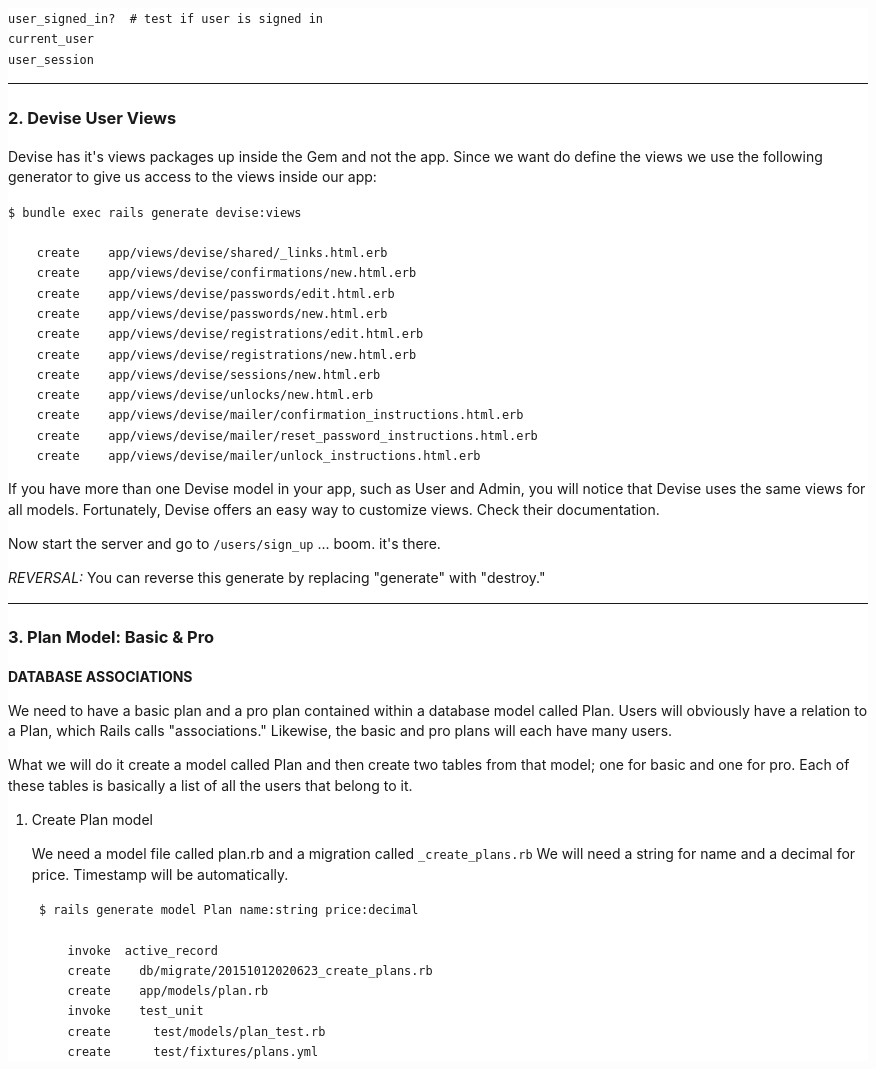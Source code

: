     user_signed_in?  # test if user is signed in
    current_user
    user_session

--------------------------------------------------------------------------------
### 2. Devise User Views

Devise has it's views packages up inside the Gem and not the app. Since we want
do define the views we use the following generator to give us access to the views
inside our app:

    $ bundle exec rails generate devise:views

        create    app/views/devise/shared/_links.html.erb
        create    app/views/devise/confirmations/new.html.erb
        create    app/views/devise/passwords/edit.html.erb
        create    app/views/devise/passwords/new.html.erb
        create    app/views/devise/registrations/edit.html.erb
        create    app/views/devise/registrations/new.html.erb
        create    app/views/devise/sessions/new.html.erb
        create    app/views/devise/unlocks/new.html.erb
        create    app/views/devise/mailer/confirmation_instructions.html.erb
        create    app/views/devise/mailer/reset_password_instructions.html.erb
        create    app/views/devise/mailer/unlock_instructions.html.erb

If you have more than one Devise model in your app, such as User and
Admin, you will notice that Devise uses the same views for all models. Fortunately,
Devise offers an easy way to customize views. Check their documentation.

Now start the server and go to `/users/sign_up` ... boom. it's there.

_REVERSAL:_ You can reverse this generate by replacing "generate" with "destroy."

--------------------------------------------------------------------------------
### 3. Plan Model: Basic & Pro

__DATABASE ASSOCIATIONS__

We need to have a basic plan and a pro plan contained within a database
model called Plan. Users will obviously have a relation to a Plan, which Rails
calls "associations." Likewise, the basic and pro plans will each have many users.

What we will do it create a model called Plan and then create two tables from
that model; one for basic and one for pro. Each of these tables is basically a
list of all the users that belong to it.

1. Create Plan model

    We need a model file called plan.rb and a migration called `_create_plans.rb`
    We will need a string for name and a decimal for price. Timestamp will be
    automatically.

        $ rails generate model Plan name:string price:decimal

            invoke  active_record
            create    db/migrate/20151012020623_create_plans.rb
            create    app/models/plan.rb
            invoke    test_unit
            create      test/models/plan_test.rb
            create      test/fixtures/plans.yml
